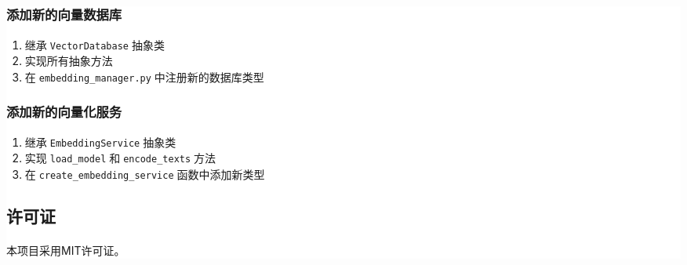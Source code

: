 ### 添加新的向量数据库

1. 继承 `VectorDatabase` 抽象类
2. 实现所有抽象方法
3. 在 `embedding_manager.py` 中注册新的数据库类型

### 添加新的向量化服务

1. 继承 `EmbeddingService` 抽象类
2. 实现 `load_model` 和 `encode_texts` 方法
3. 在 `create_embedding_service` 函数中添加新类型

## 许可证

本项目采用MIT许可证。